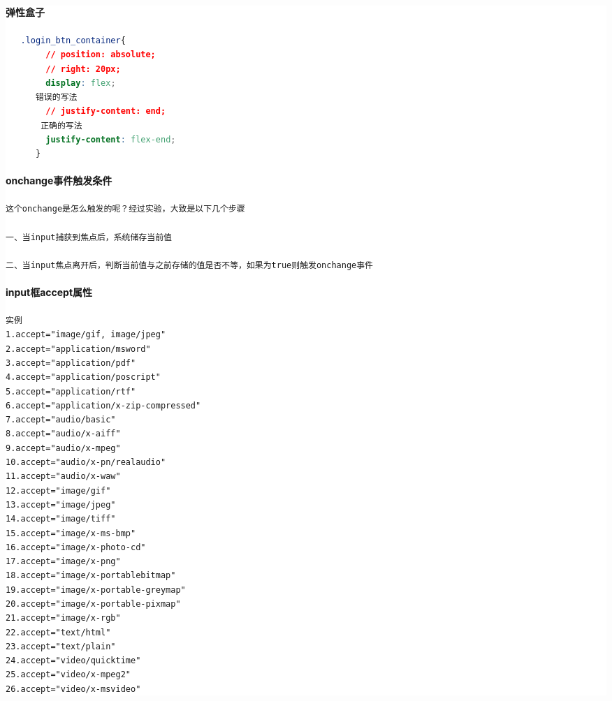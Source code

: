 #### 弹性盒子

```css
   .login_btn_container{
        // position: absolute;
        // right: 20px;
        display: flex;
      错误的写法
        // justify-content: end;
       正确的写法
        justify-content: flex-end;
      }
```

#### onchange事件触发条件

```html
这个onchange是怎么触发的呢？经过实验，大致是以下几个步骤

一、当input捕获到焦点后，系统储存当前值

二、当input焦点离开后，判断当前值与之前存储的值是否不等，如果为true则触发onchange事件
```

#### input框accept属性

```html
实例
1.accept="image/gif, image/jpeg"
2.accept="application/msword"
3.accept="application/pdf"
4.accept="application/poscript"
5.accept="application/rtf"
6.accept="application/x-zip-compressed"
7.accept="audio/basic"
8.accept="audio/x-aiff"
9.accept="audio/x-mpeg"
10.accept="audio/x-pn/realaudio"
11.accept="audio/x-waw"
12.accept="image/gif"
13.accept="image/jpeg"
14.accept="image/tiff"
15.accept="image/x-ms-bmp"
16.accept="image/x-photo-cd"
17.accept="image/x-png"
18.accept="image/x-portablebitmap"
19.accept="image/x-portable-greymap"
20.accept="image/x-portable-pixmap"
21.accept="image/x-rgb"
22.accept="text/html"
23.accept="text/plain"
24.accept="video/quicktime"
25.accept="video/x-mpeg2"
26.accept="video/x-msvideo"
```
